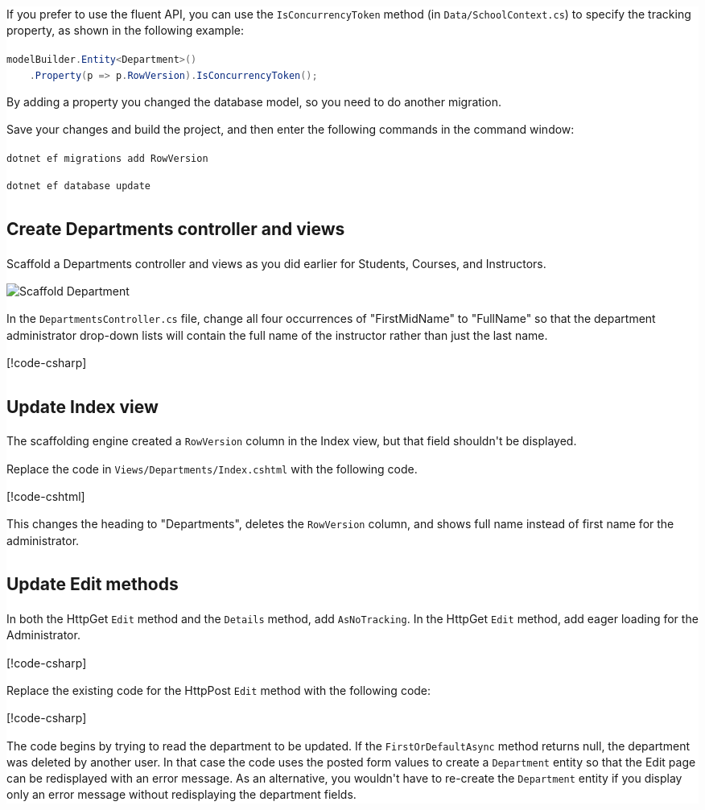 If you prefer to use the fluent API, you can use the `IsConcurrencyToken` method (in `Data/SchoolContext.cs`) to specify the tracking property, as shown in the following example:

```csharp
modelBuilder.Entity<Department>()
    .Property(p => p.RowVersion).IsConcurrencyToken();
```

By adding a property you changed the database model, so you need to do another migration.

Save your changes and build the project, and then enter the following commands in the command window:

```dotnetcli
dotnet ef migrations add RowVersion
```

```dotnetcli
dotnet ef database update
```

## Create Departments controller and views

Scaffold a Departments controller and views as you did earlier for Students, Courses, and Instructors.

![Scaffold Department](concurrency/_static/add-departments-controller.png)

In the `DepartmentsController.cs` file, change all four occurrences of "FirstMidName" to "FullName" so that the department administrator drop-down lists will contain the full name of the instructor rather than just the last name.

[!code-csharp[](intro/samples/cu/Controllers/DepartmentsController.cs?name=snippet_Dropdown)]

## Update Index view

The scaffolding engine created a `RowVersion` column in the Index view, but that field shouldn't be displayed.

Replace the code in `Views/Departments/Index.cshtml` with the following code.

[!code-cshtml[](intro/samples/cu/Views/Departments/Index.cshtml?highlight=4,7,44)]

This changes the heading to "Departments", deletes the `RowVersion` column, and shows full name instead of first name for the administrator.

## Update Edit methods

In both the HttpGet `Edit` method and the `Details` method, add `AsNoTracking`. In the HttpGet `Edit` method, add eager loading for the Administrator.

[!code-csharp[](intro/samples/cu/Controllers/DepartmentsController.cs?name=snippet_EagerLoading)]

Replace the existing code for the HttpPost `Edit` method with the following code:

[!code-csharp[](intro/samples/cu/Controllers/DepartmentsController.cs?name=snippet_EditPost)]

The code begins by trying to read the department to be updated. If the `FirstOrDefaultAsync` method returns null, the department was deleted by another user. In that case the code uses the posted form values to create a `Department` entity so that the Edit page can be redisplayed with an error message. As an alternative, you wouldn't have to re-create the `Department` entity if you display only an error message without redisplaying the department fields.
